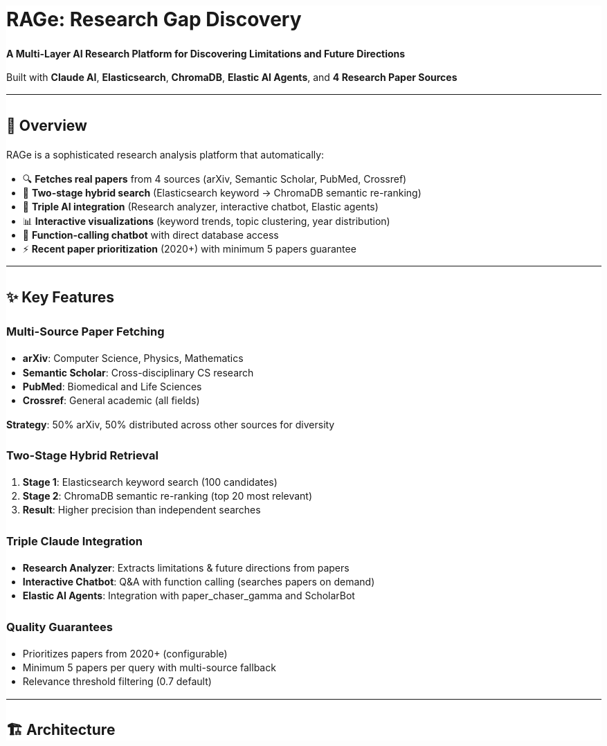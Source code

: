 # RAGe: Research Gap Discovery

**A Multi-Layer AI Research Platform for Discovering Limitations and Future Directions**

Built with **Claude AI**, **Elasticsearch**, **ChromaDB**, **Elastic AI Agents**, and **4 Research Paper Sources**

---

## 🎯 Overview

RAGe is a sophisticated research analysis platform that automatically:
- 🔍 **Fetches real papers** from 4 sources (arXiv, Semantic Scholar, PubMed, Crossref)
- 🧠 **Two-stage hybrid search** (Elasticsearch keyword → ChromaDB semantic re-ranking)
- 🤖 **Triple AI integration** (Research analyzer, interactive chatbot, Elastic agents)
- 📊 **Interactive visualizations** (keyword trends, topic clustering, year distribution)
- 💬 **Function-calling chatbot** with direct database access
- ⚡ **Recent paper prioritization** (2020+) with minimum 5 papers guarantee

---

## ✨ Key Features

### Multi-Source Paper Fetching
- **arXiv**: Computer Science, Physics, Mathematics
- **Semantic Scholar**: Cross-disciplinary CS research
- **PubMed**: Biomedical and Life Sciences
- **Crossref**: General academic (all fields)

**Strategy**: 50% arXiv, 50% distributed across other sources for diversity

### Two-Stage Hybrid Retrieval
1. **Stage 1**: Elasticsearch keyword search (100 candidates)
2. **Stage 2**: ChromaDB semantic re-ranking (top 20 most relevant)
3. **Result**: Higher precision than independent searches

### Triple Claude Integration
- **Research Analyzer**: Extracts limitations & future directions from papers
- **Interactive Chatbot**: Q&A with function calling (searches papers on demand)
- **Elastic AI Agents**: Integration with paper_chaser_gamma and ScholarBot

### Quality Guarantees
- Prioritizes papers from 2020+ (configurable)
- Minimum 5 papers per query with multi-source fallback
- Relevance threshold filtering (0.7 default)

---

## 🏗️ Architecture
